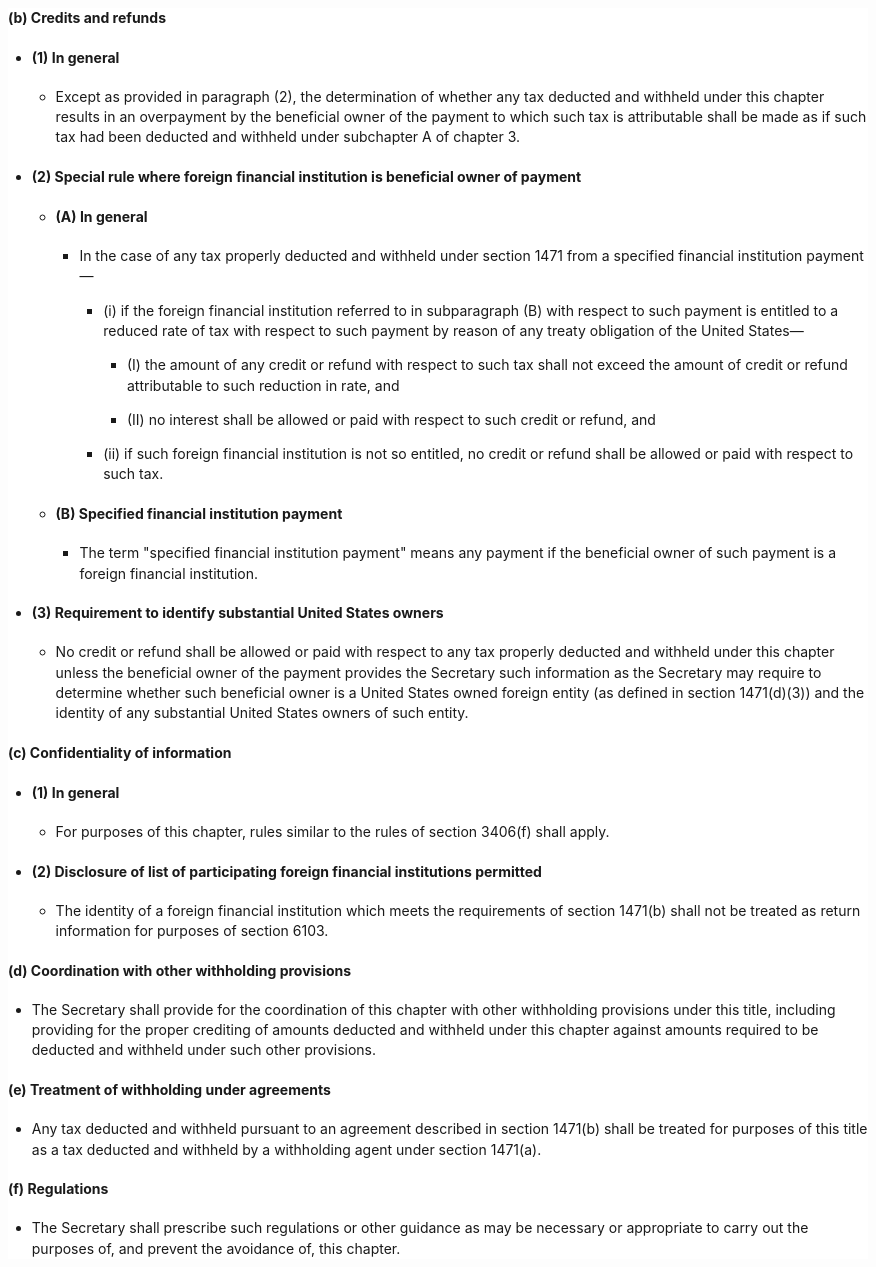 #### (b) Credits and refunds
* #### (1) In general
  * Except as provided in paragraph (2), the determination of whether any tax deducted and withheld under this chapter results in an overpayment by the beneficial owner of the payment to which such tax is attributable shall be made as if such tax had been deducted and withheld under subchapter A of chapter 3.

* #### (2) Special rule where foreign financial institution is beneficial owner of payment
  * #### (A) In general
    * In the case of any tax properly deducted and withheld under section 1471 from a specified financial institution payment—

      * (i) if the foreign financial institution referred to in subparagraph (B) with respect to such payment is entitled to a reduced rate of tax with respect to such payment by reason of any treaty obligation of the United States—

        * (I) the amount of any credit or refund with respect to such tax shall not exceed the amount of credit or refund attributable to such reduction in rate, and

        * (II) no interest shall be allowed or paid with respect to such credit or refund, and


      * (ii) if such foreign financial institution is not so entitled, no credit or refund shall be allowed or paid with respect to such tax.

  * #### (B) Specified financial institution payment
    * The term "specified financial institution payment" means any payment if the beneficial owner of such payment is a foreign financial institution.

* #### (3) Requirement to identify substantial United States owners
  * No credit or refund shall be allowed or paid with respect to any tax properly deducted and withheld under this chapter unless the beneficial owner of the payment provides the Secretary such information as the Secretary may require to determine whether such beneficial owner is a United States owned foreign entity (as defined in section 1471(d)(3)) and the identity of any substantial United States owners of such entity.

#### (c) Confidentiality of information
* #### (1) In general
  * For purposes of this chapter, rules similar to the rules of section 3406(f) shall apply.

* #### (2) Disclosure of list of participating foreign financial institutions permitted
  * The identity of a foreign financial institution which meets the requirements of section 1471(b) shall not be treated as return information for purposes of section 6103.

#### (d) Coordination with other withholding provisions
* The Secretary shall provide for the coordination of this chapter with other withholding provisions under this title, including providing for the proper crediting of amounts deducted and withheld under this chapter against amounts required to be deducted and withheld under such other provisions.

#### (e) Treatment of withholding under agreements
* Any tax deducted and withheld pursuant to an agreement described in section 1471(b) shall be treated for purposes of this title as a tax deducted and withheld by a withholding agent under section 1471(a).

#### (f) Regulations
* The Secretary shall prescribe such regulations or other guidance as may be necessary or appropriate to carry out the purposes of, and prevent the avoidance of, this chapter.